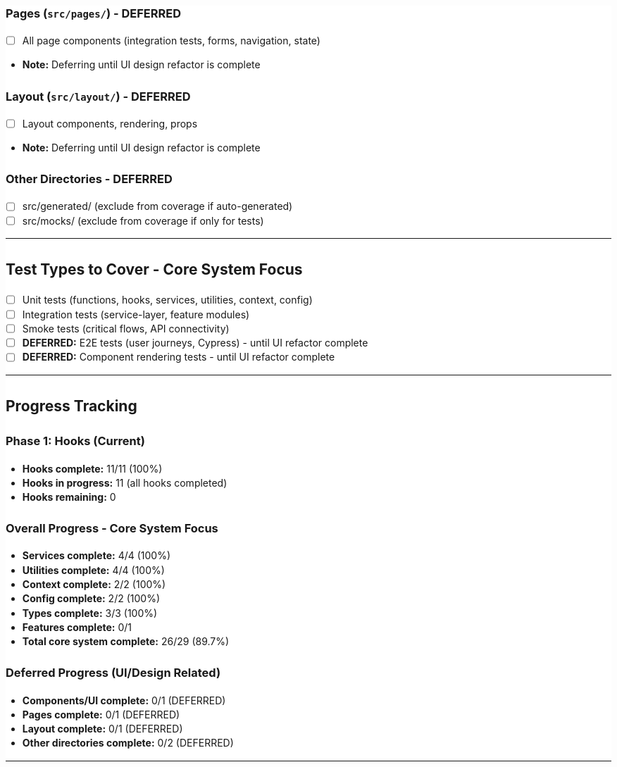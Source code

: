 ### Pages (`src/pages/`) - **DEFERRED**

- [ ] All page components (integration tests, forms, navigation, state)
- **Note:** Deferring until UI design refactor is complete

### Layout (`src/layout/`) - **DEFERRED**

- [ ] Layout components, rendering, props
- **Note:** Deferring until UI design refactor is complete

### Other Directories - **DEFERRED**

- [ ] src/generated/ (exclude from coverage if auto-generated)
- [ ] src/mocks/ (exclude from coverage if only for tests)

---

## Test Types to Cover - Core System Focus

- [ ] Unit tests (functions, hooks, services, utilities, context, config)
- [ ] Integration tests (service-layer, feature modules)
- [ ] Smoke tests (critical flows, API connectivity)
- [ ] **DEFERRED:** E2E tests (user journeys, Cypress) - until UI refactor complete
- [ ] **DEFERRED:** Component rendering tests - until UI refactor complete

---

## Progress Tracking

### Phase 1: Hooks (Current)

- **Hooks complete:** 11/11 (100%)
- **Hooks in progress:** 11 (all hooks completed)
- **Hooks remaining:** 0

### Overall Progress - Core System Focus

- **Services complete:** 4/4 (100%)
- **Utilities complete:** 4/4 (100%)
- **Context complete:** 2/2 (100%)
- **Config complete:** 2/2 (100%)
- **Types complete:** 3/3 (100%)
- **Features complete:** 0/1
- **Total core system complete:** 26/29 (89.7%)

### Deferred Progress (UI/Design Related)

- **Components/UI complete:** 0/1 (DEFERRED)
- **Pages complete:** 0/1 (DEFERRED)
- **Layout complete:** 0/1 (DEFERRED)
- **Other directories complete:** 0/2 (DEFERRED)

---